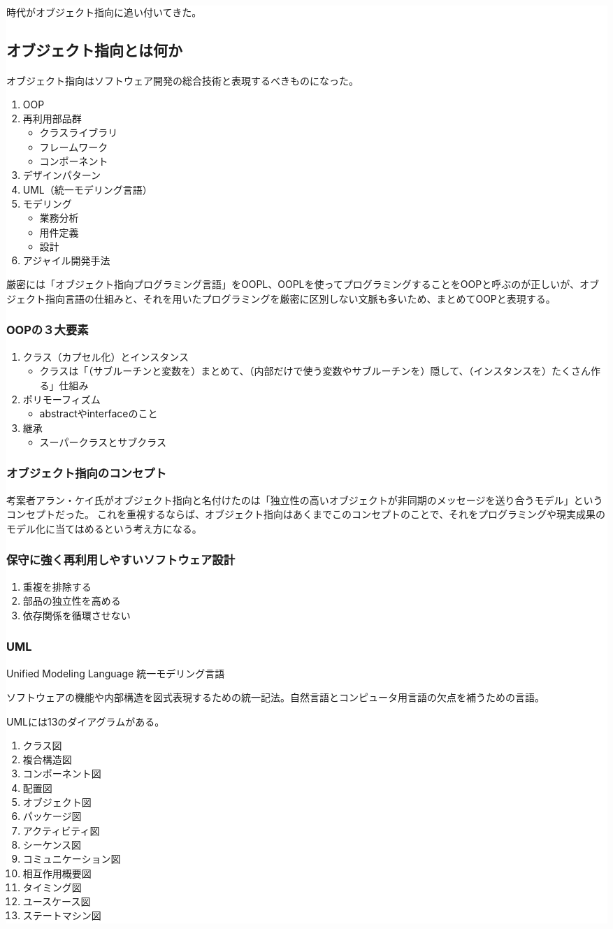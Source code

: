 時代がオブジェクト指向に追い付いてきた。

## オブジェクト指向とは何か

オブジェクト指向はソフトウェア開発の総合技術と表現するべきものになった。

1. OOP
2. 再利用部品群
    - クラスライブラリ
    - フレームワーク
    - コンポーネント
3. デザインパターン
4. UML（統一モデリング言語）
5. モデリング
    - 業務分析
    - 用件定義
    - 設計
6. アジャイル開発手法

厳密には「オブジェクト指向プログラミング言語」をOOPL、OOPLを使ってプログラミングすることをOOPと呼ぶのが正しいが、オブジェクト指向言語の仕組みと、それを用いたプログラミングを厳密に区別しない文脈も多いため、まとめてOOPと表現する。

### OOPの３大要素

1. クラス（カプセル化）とインスタンス
    - クラスは「（サブルーチンと変数を）まとめて、（内部だけで使う変数やサブルーチンを）隠して、（インスタンスを）たくさん作る」仕組み
2. ポリモーフィズム
    - abstractやinterfaceのこと
3. 継承
    - スーパークラスとサブクラス

### オブジェクト指向のコンセプト

考案者アラン・ケイ氏がオブジェクト指向と名付けたのは「独立性の高いオブジェクトが非同期のメッセージを送り合うモデル」というコンセプトだった。
これを重視するならば、オブジェクト指向はあくまでこのコンセプトのことで、それをプログラミングや現実成果のモデル化に当てはめるという考え方になる。

### 保守に強く再利用しやすいソフトウェア設計

1. 重複を排除する
2. 部品の独立性を高める
3. 依存関係を循環させない

### UML

Unified Modeling Language
統一モデリング言語

ソフトウェアの機能や内部構造を図式表現するための統一記法。自然言語とコンピュータ用言語の欠点を補うための言語。

UMLには13のダイアグラムがある。

1. クラス図
2. 複合構造図
3. コンポーネント図
4. 配置図
5. オブジェクト図
6. パッケージ図
7. アクティビティ図
8. シーケンス図
9. コミュニケーション図
10. 相互作用概要図
11. タイミング図
12. ユースケース図
13. ステートマシン図
